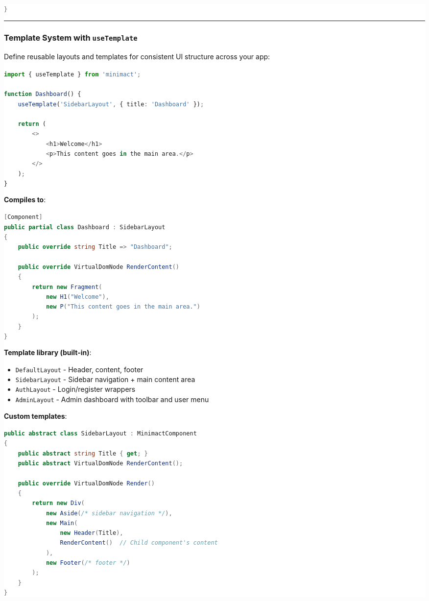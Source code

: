 ```csharp
}
```

---

### Template System with `useTemplate`

Define reusable layouts and templates for consistent UI structure across your app:

```typescript
import { useTemplate } from 'minimact';

function Dashboard() {
    useTemplate('SidebarLayout', { title: 'Dashboard' });

    return (
        <>
            <h1>Welcome</h1>
            <p>This content goes in the main area.</p>
        </>
    );
}
```

**Compiles to**:
```csharp
[Component]
public partial class Dashboard : SidebarLayout
{
    public override string Title => "Dashboard";

    public override VirtualDomNode RenderContent()
    {
        return new Fragment(
            new H1("Welcome"),
            new P("This content goes in the main area.")
        );
    }
}
```

**Template library (built-in)**:
- `DefaultLayout` - Header, content, footer
- `SidebarLayout` - Sidebar navigation + main content area
- `AuthLayout` - Login/register wrappers
- `AdminLayout` - Admin dashboard with toolbar and user menu

**Custom templates**:
```csharp
public abstract class SidebarLayout : MinimactComponent
{
    public abstract string Title { get; }
    public abstract VirtualDomNode RenderContent();

    public override VirtualDomNode Render()
    {
        return new Div(
            new Aside(/* sidebar navigation */),
            new Main(
                new Header(Title),
                RenderContent()  // Child component's content
            ),
            new Footer(/* footer */)
        );
    }
}
```